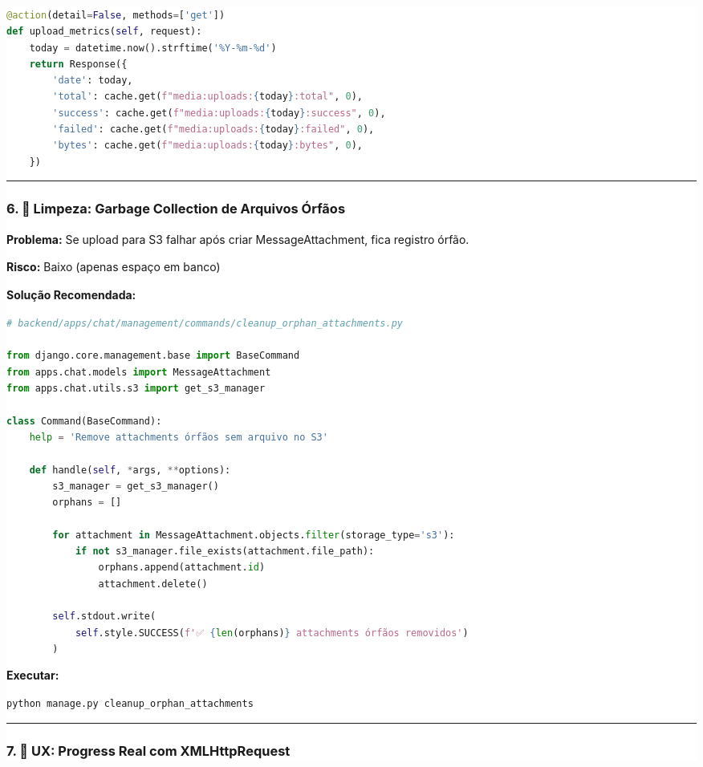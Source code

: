 ```python
@action(detail=False, methods=['get'])
def upload_metrics(self, request):
    today = datetime.now().strftime('%Y-%m-%d')
    return Response({
        'date': today,
        'total': cache.get(f"media:uploads:{today}:total", 0),
        'success': cache.get(f"media:uploads:{today}:success", 0),
        'failed': cache.get(f"media:uploads:{today}:failed", 0),
        'bytes': cache.get(f"media:uploads:{today}:bytes", 0),
    })
```

---

### 6. 🧹 **Limpeza: Garbage Collection de Arquivos Órfãos**

**Problema:**
Se upload para S3 falhar após criar MessageAttachment, fica registro órfão.

**Risco:** Baixo (apenas espaço em banco)

**Solução Recomendada:**
```python
# backend/apps/chat/management/commands/cleanup_orphan_attachments.py

from django.core.management.base import BaseCommand
from apps.chat.models import MessageAttachment
from apps.chat.utils.s3 import get_s3_manager

class Command(BaseCommand):
    help = 'Remove attachments órfãos sem arquivo no S3'

    def handle(self, *args, **options):
        s3_manager = get_s3_manager()
        orphans = []
        
        for attachment in MessageAttachment.objects.filter(storage_type='s3'):
            if not s3_manager.file_exists(attachment.file_path):
                orphans.append(attachment.id)
                attachment.delete()
        
        self.stdout.write(
            self.style.SUCCESS(f'✅ {len(orphans)} attachments órfãos removidos')
        )
```

**Executar:**
```bash
python manage.py cleanup_orphan_attachments
```

---

### 7. 📱 **UX: Progress Real com XMLHttpRequest**
